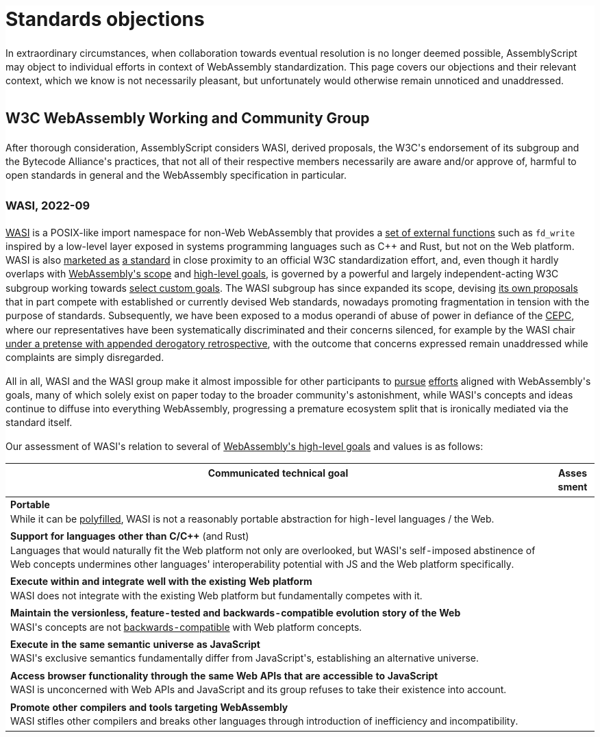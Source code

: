 # Standards objections

In extraordinary circumstances, when collaboration towards eventual resolution is no longer deemed possible, AssemblyScript may object to individual efforts in context of WebAssembly standardization. This page covers our objections and their relevant context, which we know is not necessarily pleasant, but unfortunately would otherwise remain unnoticed and unaddressed.

## W3C WebAssembly Working and Community Group

After thorough consideration, AssemblyScript considers WASI, derived proposals, the W3C's endorsement of its subgroup and the Bytecode Alliance's practices, that not all of their respective members necessarily are aware and/or approve of, harmful to open standards in general and the WebAssembly specification in particular.

### WASI, 2022-09

[WASI](https://github.com/WebAssembly/WASI/) is a POSIX-like import namespace for non-Web WebAssembly that provides a [set of external functions](https://github.com/WebAssembly/WASI/blob/main/phases/snapshot/witx/wasi_snapshot_preview1.witx) such as `fd_write` inspired by a low-level layer exposed in systems programming languages such as C++ and Rust, but not on the Web platform. WASI is also [marketed as](https://wasi.dev/) [a standard](https://bytecodealliance.org/) in close proximity to an official W3C standardization effort, and, even though it hardly overlaps with [WebAssembly's scope](https://www.w3.org/2020/03/webassembly-wg-charter#scope) and [high-level goals](https://webassembly.org/docs/high-level-goals/), is governed by a powerful and largely independent-acting W3C subgroup working towards [select custom goals](https://github.com/WebAssembly/WASI#wasi-high-level-goals). The WASI subgroup has since expanded its scope, devising [its own proposals](https://github.com/WebAssembly/WASI/blob/main/Proposals.md) that in part compete with established or currently devised Web standards, nowadays promoting fragmentation in tension with the purpose of standards. Subsequently, we have been exposed to a modus operandi of abuse of power in defiance of the [CEPC](https://www.w3.org/Consortium/cepc/), where our representatives have been systematically discriminated and their concerns silenced, for example by the WASI chair [under a pretense with appended derogatory retrospective](https://github.com/WebAssembly/WASI/issues/401#issuecomment-918476260), with the outcome that concerns expressed remain unaddressed while complaints are simply disregarded.

All in all, WASI and the WASI group make it almost impossible for other participants to [pursue](https://github.com/AssemblyScript/universal-strings) [efforts](https://github.com/AssemblyScript/system-essentials) aligned with WebAssembly's goals, many of which solely exist on paper today to the broader community's astonishment, while WASI's concepts and ideas continue to diffuse into everything WebAssembly, progressing a premature ecosystem split that is ironically mediated via the standard itself.

Our assessment of WASI's relation to several of [WebAssembly's high-level goals](https://webassembly.org/docs/high-level-goals/) and values is as follows:

| Communicated technical goal                                                                  | Assessment
|----------------------------------------------------------------------------------------------|-------------
| **Portable**<br />While it can be [polyfilled](https://wasi.dev/polyfill/polyfill.js), WASI is not a reasonably portable abstraction for high-level languages / the Web. | <Badge text="In violation" type="error"/>
| **Support for languages other than C/C++** (and Rust)<br />Languages that would naturally fit the Web platform not only are overlooked, but WASI's self-imposed abstinence of Web concepts undermines other languages' interoperability potential with JS and the Web platform specifically. | <Badge text="In violation" type="error"/>
| **Execute within and integrate well with the existing Web platform**<br />WASI does not integrate with the existing Web platform but fundamentally competes with it. | <Badge text="In violation" type="error"/>
| **Maintain the versionless, feature-tested and backwards-compatible evolution story of the Web**<br />WASI's concepts are not [backwards-compatible](https://www.w3.org/People/Bos/DesignGuide/compatibility.html) with Web platform concepts. | <Badge text="In violation" type="error"/>
| **Execute in the same semantic universe as JavaScript**<br/> WASI's exclusive semantics fundamentally differ from JavaScript's, establishing an alternative universe. | <Badge text="In violation" type="error"/>
| **Access browser functionality through the same Web APIs that are accessible to JavaScript**<br />WASI is unconcerned with Web APIs and JavaScript and its group refuses to take their existence into account. | <Badge text="In violation" type="error"/>
| **Promote other compilers and tools targeting WebAssembly**<br />WASI stifles other compilers and breaks other languages through introduction of inefficiency and incompatibility. | <Badge text="In violation" type="error"/>
